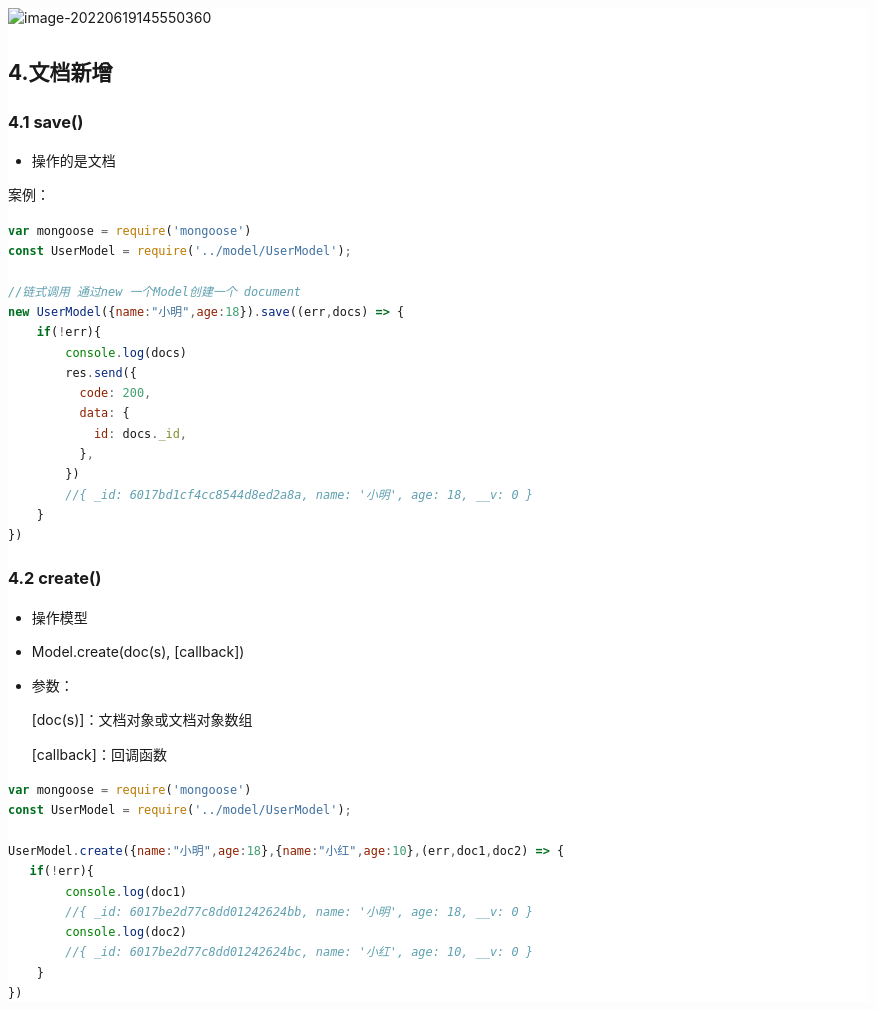 ```js
```

![image-20220619145550360](https://img-blog.csdnimg.cn/609a88b5e2f840269695406093bf1225.png)

## 4.文档新增

### 4.1 save()

- 操作的是文档

案例：

```js
var mongoose = require('mongoose')
const UserModel = require('../model/UserModel');

//链式调用 通过new 一个Model创建一个 document
new UserModel({name:"小明",age:18}).save((err,docs) => {
    if(!err){
        console.log(docs)
        res.send({
          code: 200,
          data: {
            id: docs._id,
          },
        })
        //{ _id: 6017bd1cf4cc8544d8ed2a8a, name: '小明', age: 18, __v: 0 }
    }
})   
```

### 4.2 create()

- 操作模型

- Model.create(doc(s), [callback])

- 参数：

  [doc(s)]：文档对象或文档对象数组

  [callback]：回调函数

```js
var mongoose = require('mongoose')
const UserModel = require('../model/UserModel');

UserModel.create({name:"小明",age:18},{name:"小红",age:10},(err,doc1,doc2) => {
   if(!err){
        console.log(doc1)
        //{ _id: 6017be2d77c8dd01242624bb, name: '小明', age: 18, __v: 0 }
        console.log(doc2)
        //{ _id: 6017be2d77c8dd01242624bc, name: '小红', age: 10, __v: 0 }
    }
})
```
